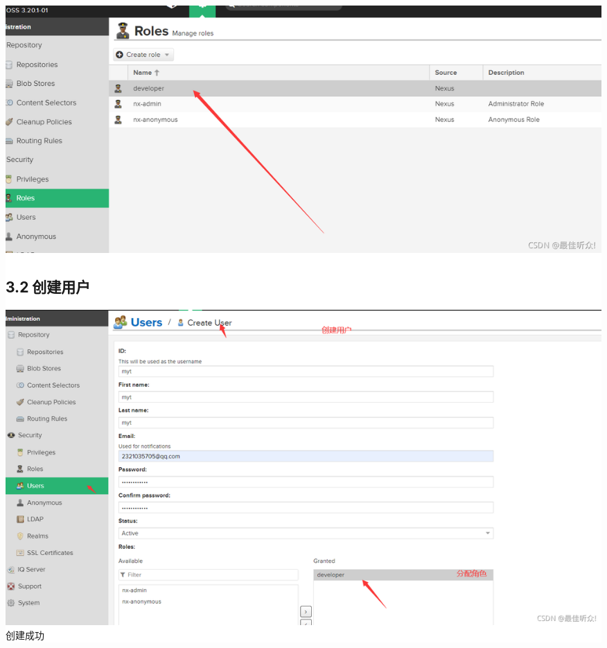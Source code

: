 ![](./images/Nexus私服简介及搭建/watermark,type_ZHJvaWRzYW5zZmFsbGJhY2s,shadow_50,text_Q1NETiBA5pyA5L2z5ZCs5LyXIQ==,size_20,color_FFFFFF,t_70,g_se,x_16-1687189115191-16.png)

3.2 创建用户
--------

![](./images/Nexus私服简介及搭建/watermark,type_ZHJvaWRzYW5zZmFsbGJhY2s,shadow_50,text_Q1NETiBA5pyA5L2z5ZCs5LyXIQ==,size_20,color_FFFFFF,t_70,g_se,x_16-1687189115192-17.png)  
创建成功  